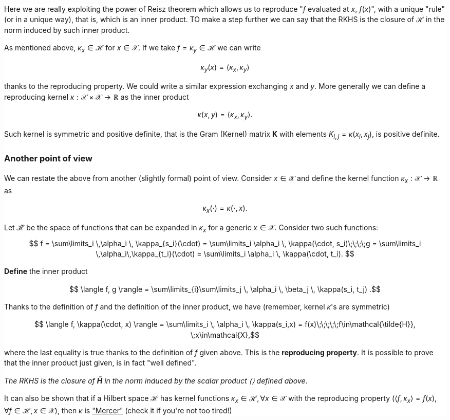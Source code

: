 Here we are really exploiting the power of Reisz theorem which allows us to reproduce "$f$ evaluated at $x$, $f(x)$", with a unique "rule" (or in a unique way), that is, which is an inner product. TO make a step further we can say that the RKHS is the closure of $\mathcal{H}$ in the norm induced by such inner product.

As mentioned above,  $\kappa_x \in \mathcal{H}$ for $x \in \mathcal{X}$. If we take $f=\kappa_y \in \mathcal{H}$ we can write

$$ \kappa_y(x)=⟨\kappa_x,\kappa_y⟩$$ 

thanks to the reproducing property. We could write a similar expression exchanging $x$ and $y$. More generally we can define a reproducing kernel $\kappa:\mathcal{X}\times \mathcal{X} \rightarrow \mathbb{R}$ as the inner product

$$\kappa(x,y)=⟨\kappa_x, \kappa_y⟩.$$

Such kernel is symmetric and positive definite, that is the Gram (Kernel) matrix $\mathbf{K}$ with elements $K_{i,j}=\kappa(x_i,x_j)$, is positive definite.

### Another point of view

We can restate the above from another (slightly formal) point of view. Consider $x \in \mathcal{X}$ and define the kernel function $\kappa_x: \mathcal{X}\rightarrow \mathbb{R}$ as

$$ \kappa_x(\cdot) = \kappa(\cdot, x). $$

Let $\mathcal{\tilde{H}}$ be the space of functions that can be expanded in $\kappa_x$ for a generic $x\in\mathcal{X}$. Consider two such functions:
$$
f = \sum\limits_i \,\alpha_i \, \kappa_{s_i}(\cdot) = \sum\limits_i \alpha_i \, \kappa(\cdot, s_i)\;\;\;\;g = \sum\limits_i \,\alpha_i\,\kappa_{t_i}(\cdot) = \sum\limits_i \alpha_i \, \kappa(\cdot, t_i).
$$

**Define** the inner product

$$ \langle f, g \rangle = \sum\limits_{i}\sum\limits_j \, \alpha_i \, \beta_j \, \kappa(s_i, t_j) .$$


Thanks to the definition of $f$ and the definition of the inner product, we have (remember, kernel $\kappa$'s are symmetric)

$$ \langle f, \kappa(\cdot, x) \rangle = \sum\limits_i \, \alpha_i \, \kappa(s_i,x) = f(x)\;\;\;\;\;f\in\mathcal{\tilde{H}}, \;x\in\mathcal{X},$$

where the last equality is true thanks to the definition of $f$ given above. This is the **reproducing property**. It is possible to prove that the inner product just given, is in fact "well defined". 

_The RKHS is the closure of $\mathbf{\tilde{H}}$ in the norm induced by the scalar product $\langle \rangle$ defined above_.

It can also be shown that if a Hilbert space $\mathcal{H}$ has kernel functions $\kappa_x\in \mathcal{H}, \forall x\in\mathcal{X}$ with the reproducing property ($\langle f, \kappa_x \rangle = f(x),\forall f\in\mathcal{H}, x\in\mathcal{X}$), then $\kappa$ is 
<a target="_blank" href='https://en.wikipedia.org/wiki/Mercer%27s_theorem'>"Mercer"</a> (check it if you're not too tired!)
